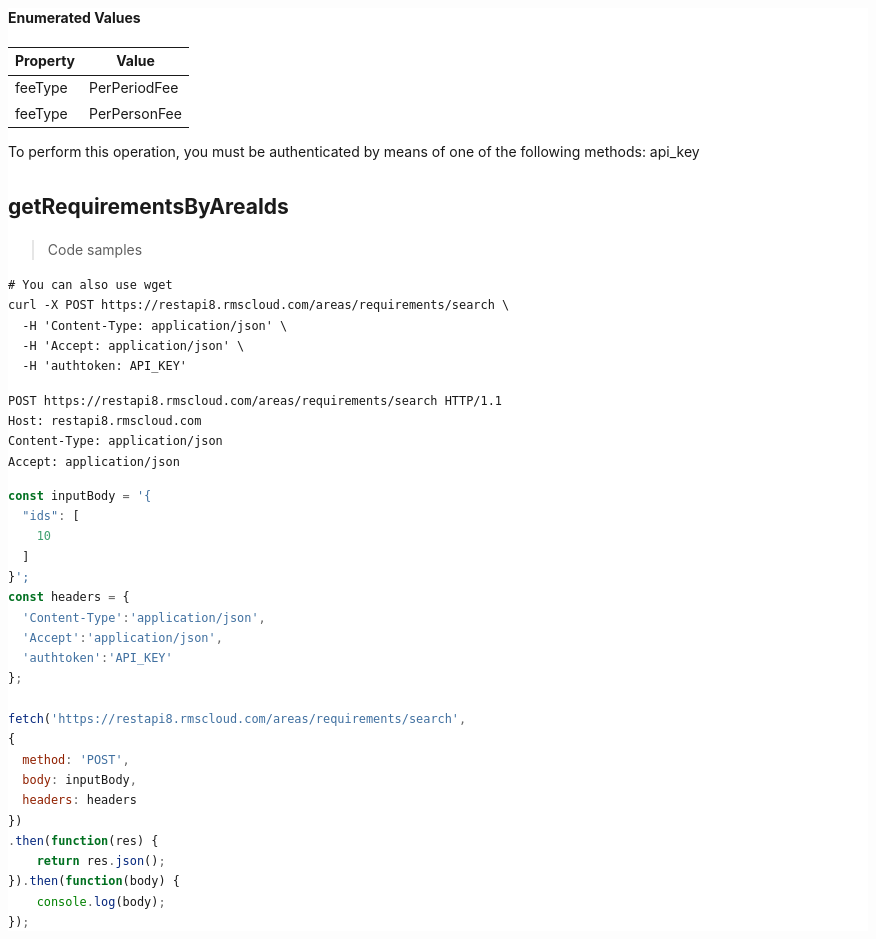 #### Enumerated Values

|Property|Value|
|---|---|
|feeType|PerPeriodFee|
|feeType|PerPersonFee|

<aside class="warning">
To perform this operation, you must be authenticated by means of one of the following methods:
api_key
</aside>

## getRequirementsByAreaIds

<a id="opIdgetRequirementsByAreaIds"></a>

> Code samples

```shell
# You can also use wget
curl -X POST https://restapi8.rmscloud.com/areas/requirements/search \
  -H 'Content-Type: application/json' \
  -H 'Accept: application/json' \
  -H 'authtoken: API_KEY'

```

```http
POST https://restapi8.rmscloud.com/areas/requirements/search HTTP/1.1
Host: restapi8.rmscloud.com
Content-Type: application/json
Accept: application/json

```

```javascript
const inputBody = '{
  "ids": [
    10
  ]
}';
const headers = {
  'Content-Type':'application/json',
  'Accept':'application/json',
  'authtoken':'API_KEY'
};

fetch('https://restapi8.rmscloud.com/areas/requirements/search',
{
  method: 'POST',
  body: inputBody,
  headers: headers
})
.then(function(res) {
    return res.json();
}).then(function(body) {
    console.log(body);
});

```
